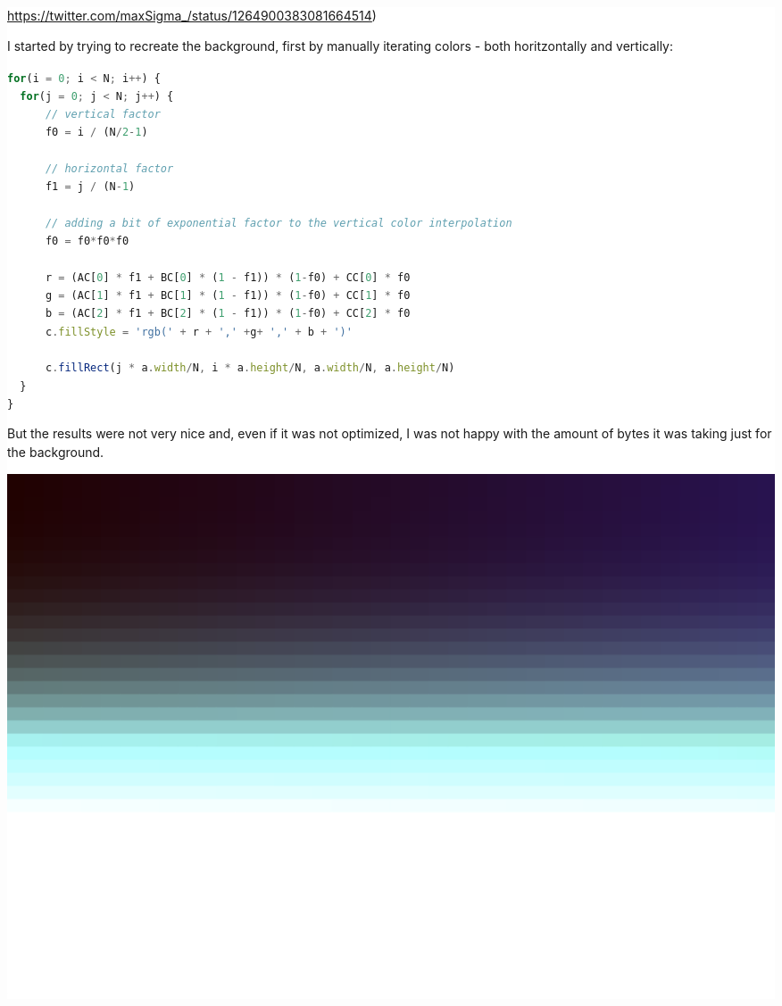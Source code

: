 https://twitter.com/maxSigma_/status/1264900383081664514)

I started by trying to recreate the background, first by manually iterating colors - both horitzontally and vertically:

```javascript
for(i = 0; i < N; i++) {
  for(j = 0; j < N; j++) {
      // vertical factor
      f0 = i / (N/2-1)

      // horizontal factor
      f1 = j / (N-1)

      // adding a bit of exponential factor to the vertical color interpolation
      f0 = f0*f0*f0

      r = (AC[0] * f1 + BC[0] * (1 - f1)) * (1-f0) + CC[0] * f0
      g = (AC[1] * f1 + BC[1] * (1 - f1)) * (1-f0) + CC[1] * f0
      b = (AC[2] * f1 + BC[2] * (1 - f1)) * (1-f0) + CC[2] * f0
      c.fillStyle = 'rgb(' + r + ',' +g+ ',' + b + ')'

      c.fillRect(j * a.width/N, i * a.height/N, a.width/N, a.height/N)
  }
}
```
But the results were not very nice and, even if it was not optimized, I was not happy with the amount of bytes it was taking just for the background.

![1st background try](/wp-content/uploads/2021/07/ButterflySakura02.png)

